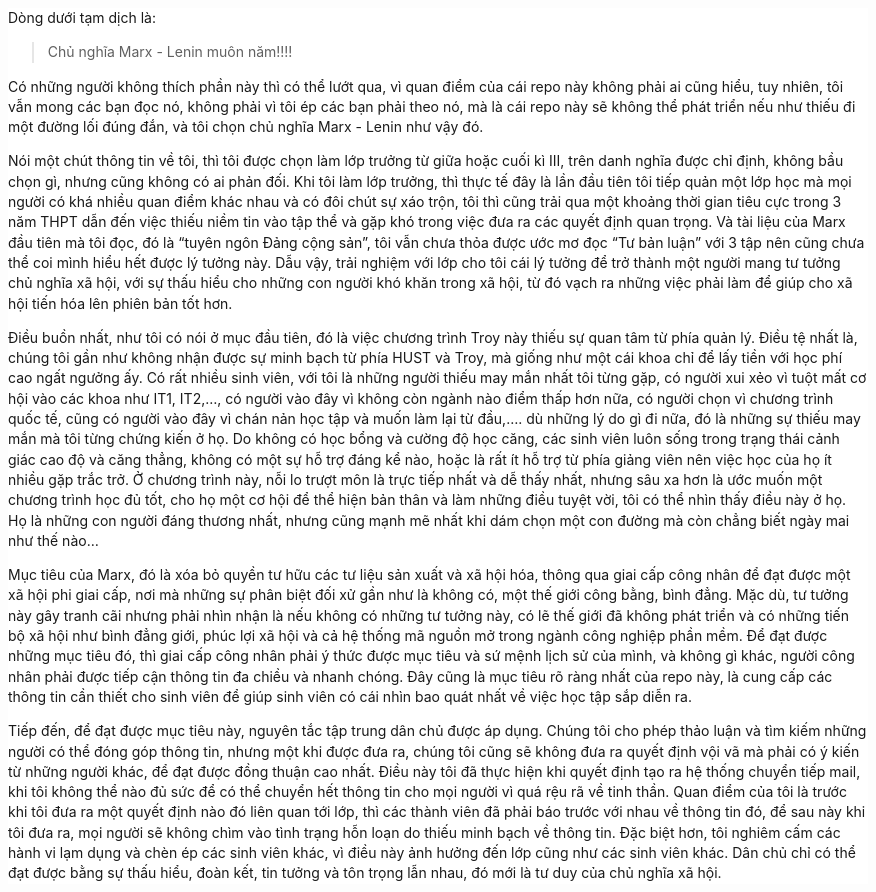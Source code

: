 Dòng dưới tạm dịch là:

> Chủ nghĩa Marx - Lenin muôn năm!!!!

Có những người không thích phần này thì có thể lướt qua, vì quan điểm của cái repo này không phải ai cũng hiểu, tuy nhiên, tôi vẫn mong các bạn đọc nó, không phải vì tôi ép các bạn phải theo nó, mà là cái repo này sẽ không thể phát triển nếu như thiếu đi một đường lối đúng đắn, và tôi chọn chủ nghĩa Marx - Lenin như vậy đó.

Nói một chút thông tin về tôi, thì tôi được chọn làm lớp trưởng từ giữa hoặc cuối kì III, trên danh nghĩa được chỉ định, không bầu chọn gì, nhưng cũng không có ai phản đối. Khi tôi làm lớp trưởng, thì thực tế đây là lần đầu tiên tôi tiếp quản một lớp học mà mọi người có khá nhiều quan điểm khác nhau và có đôi chút sự xáo trộn, tôi thì cũng trải qua một khoảng thời gian tiêu cực trong 3 năm THPT dẫn đến việc thiếu niềm tin vào tập thể và gặp khó trong việc đưa ra các quyết định quan trọng. Và tài liệu của Marx đầu tiên mà tôi đọc, đó là “tuyên ngôn Đảng cộng sản”, tôi vẫn chưa thỏa được ước mơ đọc “Tư bản luận” với 3 tập nên cũng chưa thể coi mình hiểu hết được lý tưởng này. Dẫu vậy, trải nghiệm với lớp cho tôi cái lý tưởng để trở thành một người mang tư tưởng chủ nghĩa xã hội, với sự thấu hiểu cho những con người khó khăn trong xã hội, từ đó vạch ra những việc phải làm để giúp cho xã hội tiến hóa lên phiên bản tốt hơn.

Điều buồn nhất, như tôi có nói ở mục đầu tiên, đó là việc chương trình Troy này thiếu sự quan tâm từ phía quản lý. Điều tệ nhất là, chúng tôi gần như không nhận được sự minh bạch từ phía HUST và Troy, mà giống như một cái khoa chỉ để lấy tiền với học phí cao ngất ngưởng ấy. Có rất nhiều sinh viên, với tôi là những người thiếu may mắn nhất tôi từng gặp, có người xui xẻo vì tuột mất cơ hội vào các khoa như IT1, IT2,…, có người vào đây vì không còn ngành nào điểm thấp hơn nữa, có người chọn vì chương trình quốc tế, cũng có người vào đây vì chán nản học tập và muốn làm lại từ đầu,…. dù những lý do gì đi nữa, đó là những sự thiếu may mắn mà tôi từng chứng kiến ở họ. Do không có học bổng và cường độ học căng, các sinh viên luôn sống trong trạng thái cảnh giác cao độ và căng thẳng, không có một sự hỗ trợ đáng kể nào, hoặc là rất ít hỗ trợ từ phía giảng viên nên việc học của họ ít nhiều gặp trắc trở. Ở chương trình này, nỗi lo trượt môn là trực tiếp nhất và dễ thấy nhất, nhưng sâu xa hơn là ước muốn một chương trình học đủ tốt, cho họ một cơ hội để thể hiện bản thân và làm những điều tuyệt vời, tôi có thể nhìn thấy điều này ở họ. Họ là những con người đáng thương nhất, nhưng cũng mạnh mẽ nhất khi dám chọn một con đường mà còn chẳng biết ngày mai như thế nào…

Mục tiêu của Marx, đó là xóa bỏ quyền tư hữu các tư liệu sản xuất và xã hội hóa, thông qua giai cấp công nhân để đạt được một xã hội phi giai cấp, nơi mà những sự phân biệt đối xử gần như là không có, một thế giới công bằng, bình đẳng. Mặc dù, tư tưởng này gây tranh cãi nhưng phải nhìn nhận là nếu không có những tư tưởng này, có lẽ thế giới đã không phát triển và có những tiến bộ xã hội như bình đẳng giới, phúc lợi xã hội và cả hệ thống mã nguồn mở trong ngành công nghiệp phần mềm. Để đạt được những mục tiêu đó, thì giai cấp công nhân phải ý thức được mục tiêu và sứ mệnh lịch sử của mình, và không gì khác, người công nhân phải được tiếp cận thông tin đa chiều và nhanh chóng. Đây cũng là mục tiêu rõ ràng nhất của repo này, là cung cấp các thông tin cần thiết cho sinh viên để giúp sinh viên có cái nhìn bao quát nhất về việc học tập sắp diễn ra.

Tiếp đến, để đạt được mục tiêu này, nguyên tắc tập trung dân chủ được áp dụng. Chúng tôi cho phép thảo luận và tìm kiếm những người có thể đóng góp thông tin, nhưng một khi được đưa ra, chúng tôi cũng sẽ không đưa ra quyết định vội vã mà phải có ý kiến từ những người khác, để đạt được đồng thuận cao nhất. Điều này tôi đã thực hiện khi quyết định tạo ra hệ thống chuyển tiếp mail, khi tôi không thể nào đủ sức để có thể chuyển hết thông tin cho mọi người vì quá rệu rã về tinh thần. Quan điểm của tôi là trước khi tôi đưa ra một quyết định nào đó liên quan tới lớp, thì các thành viên đã phải báo trước với nhau về thông tin đó, để sau này khi tôi đưa ra, mọi người sẽ không chìm vào tình trạng hỗn loạn do thiếu minh bạch về thông tin. Đặc biệt hơn, tôi nghiêm cấm các hành vi lạm dụng và chèn ép các sinh viên khác, vì điều này ảnh hưởng đến lớp cũng như các sinh viên khác. Dân chủ chỉ có thể đạt được bằng sự thấu hiểu, đoàn kết, tin tưởng và tôn trọng lẫn nhau, đó mới là tư duy của chủ nghĩa xã hội.
